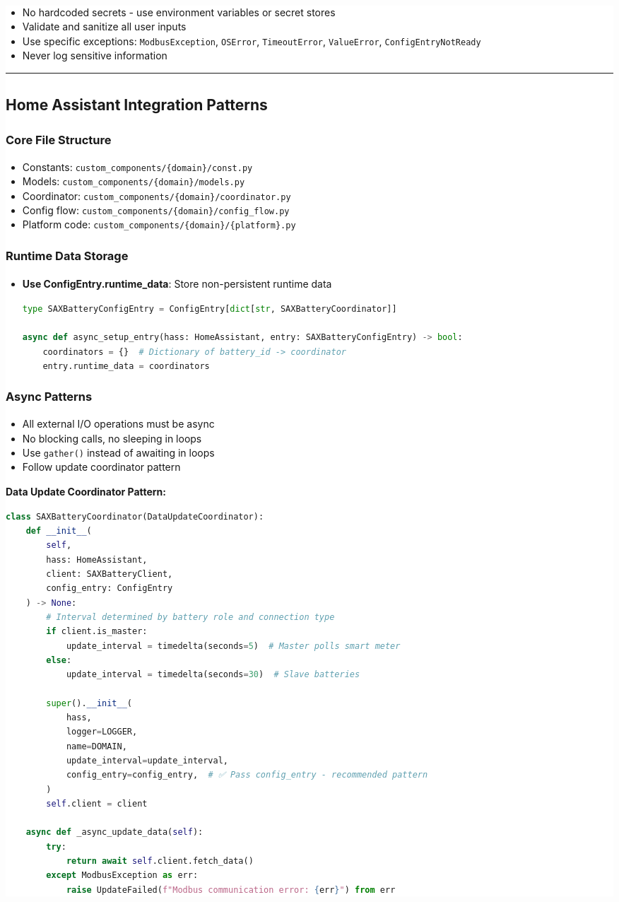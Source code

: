 - No hardcoded secrets - use environment variables or secret stores
- Validate and sanitize all user inputs
- Use specific exceptions: `ModbusException`, `OSError`, `TimeoutError`, `ValueError`, `ConfigEntryNotReady`
- Never log sensitive information

---

## Home Assistant Integration Patterns

### Core File Structure

- Constants: `custom_components/{domain}/const.py`
- Models: `custom_components/{domain}/models.py`
- Coordinator: `custom_components/{domain}/coordinator.py`
- Config flow: `custom_components/{domain}/config_flow.py`
- Platform code: `custom_components/{domain}/{platform}.py`

### Runtime Data Storage

- **Use ConfigEntry.runtime_data**: Store non-persistent runtime data
  ```python
  type SAXBatteryConfigEntry = ConfigEntry[dict[str, SAXBatteryCoordinator]]

  async def async_setup_entry(hass: HomeAssistant, entry: SAXBatteryConfigEntry) -> bool:
      coordinators = {}  # Dictionary of battery_id -> coordinator
      entry.runtime_data = coordinators
  ```

### Async Patterns

- All external I/O operations must be async
- No blocking calls, no sleeping in loops
- Use `gather()` instead of awaiting in loops
- Follow update coordinator pattern

**Data Update Coordinator Pattern:**
```python
class SAXBatteryCoordinator(DataUpdateCoordinator):
    def __init__(
        self,
        hass: HomeAssistant,
        client: SAXBatteryClient,
        config_entry: ConfigEntry
    ) -> None:
        # Interval determined by battery role and connection type
        if client.is_master:
            update_interval = timedelta(seconds=5)  # Master polls smart meter
        else:
            update_interval = timedelta(seconds=30)  # Slave batteries

        super().__init__(
            hass,
            logger=LOGGER,
            name=DOMAIN,
            update_interval=update_interval,
            config_entry=config_entry,  # ✅ Pass config_entry - recommended pattern
        )
        self.client = client

    async def _async_update_data(self):
        try:
            return await self.client.fetch_data()
        except ModbusException as err:
            raise UpdateFailed(f"Modbus communication error: {err}") from err
```